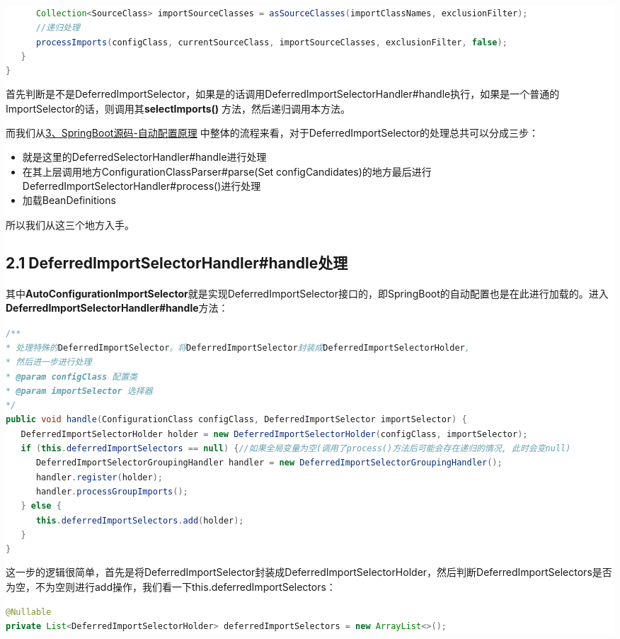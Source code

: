 ```java
      Collection<SourceClass> importSourceClasses = asSourceClasses(importClassNames, exclusionFilter);
      //递归处理
      processImports(configClass, currentSourceClass, importSourceClasses, exclusionFilter, false);
   }
}
```

首先判断是不是DeferredImportSelector，如果是的话调用DeferredImportSelectorHandler#handle执行，如果是一个普通的ImportSelector的话，则调用其**selectImports()** 方法，然后递归调用本方法。

而我们从[3、SpringBoot源码-自动配置原理](http://halo.shangsw.com/archives/articles202109291632883616454html) 中整体的流程来看，对于DeferredImportSelector的处理总共可以分成三步：

- 就是这里的DeferredSelectorHandler#handle进行处理
- 在其上层调用地方ConfigurationClassParser#parse(Set configCandidates)的地方最后进行DeferredImportSelectorHandler#process()进行处理
- 加载BeanDefinitions

所以我们从这三个地方入手。



## 2.1 DeferredImportSelectorHandler#handle处理

其中**AutoConfigurationImportSelector**就是实现DeferredImportSelector接口的，即SpringBoot的自动配置也是在此进行加载的。进入**DeferredImportSelectorHandler#handle**方法：

```java
/**
* 处理特殊的DeferredImportSelector。将DeferredImportSelector封装成DeferredImportSelectorHolder,
* 然后进一步进行处理
* @param configClass 配置类
* @param importSelector 选择器
*/
public void handle(ConfigurationClass configClass, DeferredImportSelector importSelector) {
   DeferredImportSelectorHolder holder = new DeferredImportSelectorHolder(configClass, importSelector);
   if (this.deferredImportSelectors == null) {//如果全局变量为空(调用了process()方法后可能会存在递归的情况, 此时会变null)
      DeferredImportSelectorGroupingHandler handler = new DeferredImportSelectorGroupingHandler();
      handler.register(holder);
      handler.processGroupImports();
   } else {
      this.deferredImportSelectors.add(holder);
   }
}
```

这一步的逻辑很简单，首先是将DeferredImportSelector封装成DeferredImportSelectorHolder，然后判断DeferredImportSelectors是否为空，不为空则进行add操作，我们看一下this.deferredImportSelectors：

```java
@Nullable
private List<DeferredImportSelectorHolder> deferredImportSelectors = new ArrayList<>();
```
